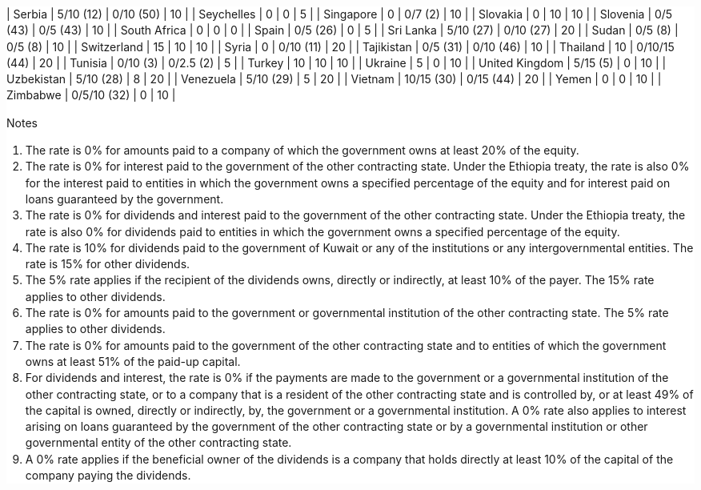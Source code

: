 | Serbia | 5/10 (12) | 0/10 (50) | 10 |
| Seychelles | 0 | 0 | 5 |
| Singapore | 0 | 0/7 (2) | 10 |
| Slovakia | 0 | 10 | 10 |
| Slovenia | 0/5 (43) | 0/5 (43) | 10 |
| South Africa | 0 | 0 | 0 |
| Spain | 0/5 (26) | 0 | 5 |
| Sri Lanka | 5/10 (27) | 0/10 (27) | 20 |
| Sudan | 0/5 (8) | 0/5 (8) | 10 |
| Switzerland | 15 | 10 | 10 |
| Syria | 0 | 0/10 (11) | 20 |
| Tajikistan | 0/5 (31) | 0/10 (46) | 10 |
| Thailand | 10 | 0/10/15 (44) | 20 |
| Tunisia | 0/10 (3) | 0/2.5 (2) | 5 |
| Turkey | 10 | 10 | 10 |
| Ukraine | 5 | 0 | 10 |
| United Kingdom | 5/15 (5) | 0 | 10 |
| Uzbekistan | 5/10 (28) | 8 | 20 |
| Venezuela | 5/10 (29) | 5 | 20 |
| Vietnam | 10/15 (30) | 0/15 (44) | 20 |
| Yemen | 0 | 0 | 10 |
| Zimbabwe | 0/5/10 (32) | 0 | 10 |

Notes

1. The rate is 0% for amounts paid to a company of which the government owns at least 20% of the equity.
2. The rate is 0% for interest paid to the government of the other contracting state. Under the Ethiopia treaty, the rate is also 0% for the interest paid to entities in which the government owns a specified percentage of the equity and for interest paid on loans guaranteed by the government.
3. The rate is 0% for dividends and interest paid to the government of the other contracting state. Under the Ethiopia treaty, the rate is also 0% for dividends paid to entities in which the government owns a specified percentage of the equity.
4. The rate is 10% for dividends paid to the government of Kuwait or any of the institutions or any intergovernmental entities. The rate is 15% for other dividends.
5. The 5% rate applies if the recipient of the dividends owns, directly or indirectly, at least 10% of the payer. The 15% rate applies to other dividends.
6. The rate is 0% for amounts paid to the government or governmental institution of the other contracting state. The 5% rate applies to other dividends.
7. The rate is 0% for amounts paid to the government of the other contracting state and to entities of which the government owns at least 51% of the paid-up capital.
8. For dividends and interest, the rate is 0% if the payments are made to the government or a governmental institution of the other contracting state, or to a company that is a resident of the other contracting state and is controlled by, or at least 49% of the capital is owned, directly or indirectly, by, the government or a governmental institution. A 0% rate also applies to interest arising on loans guaranteed by the government of the other contracting state or by a governmental institution or other governmental entity of the other contracting state.
9. A 0% rate applies if the beneficial owner of the dividends is a company that holds directly at least 10% of the capital of the company paying the dividends.